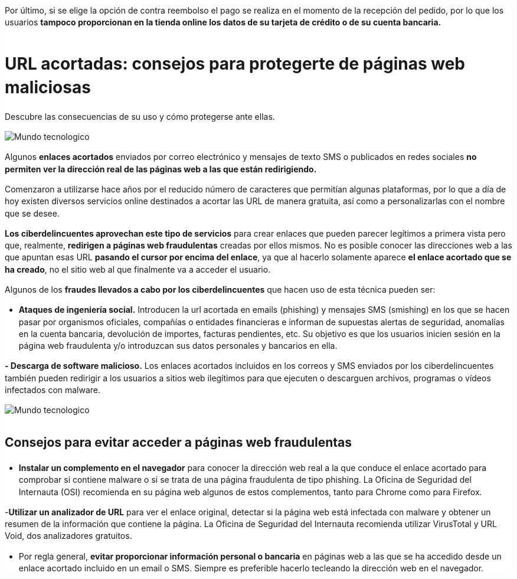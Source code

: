 Por último, si se elige la opción de contra reembolso el pago se realiza en el momento de la recepción del pedido, por lo que los usuarios **tampoco proporcionan en la tienda online los datos de su tarjeta de crédito o de su cuenta bancaria.**

# URL acortadas: consejos para protegerte de páginas web maliciosas
Descubre las consecuencias de su uso y cómo protegerse ante ellas.

![Mundo tecnologico](https://www.bbva.es/content/dam/public-web/bbvaes/images/finanzas-vistazo/ef/banca-digital/3200x912/3200x912-fintech.jpg.img.2400.1591949660387.jpg)

Algunos **enlaces acortados** enviados por correo electrónico y mensajes de texto SMS o publicados en redes sociales **no permiten ver la dirección real de las páginas web a las que están redirigiendo.**

Comenzaron a utilizarse hace años por el reducido número de caracteres que permitían algunas plataformas, por lo que a día de hoy existen diversos servicios online destinados a acortar las URL de manera gratuita, así como a personalizarlas con el nombre que se desee. 

**Los ciberdelincuentes aprovechan este tipo de servicios** para crear enlaces que pueden parecer legítimos a primera vista pero que, realmente, **redirigen a páginas web fraudulentas** creadas por ellos mismos. No es posible conocer las direcciones web a las que apuntan esas URL **pasando el cursor por encima del enlace**, ya que al hacerlo solamente aparece **el enlace acortado que se ha creado**, no el sitio web al que finalmente va a acceder el usuario. 

Algunos de los **fraudes llevados a cabo por los ciberdelincuentes** que hacen uso de esta técnica pueden ser: 

- **Ataques de ingeniería social.** Introducen la url acortada en emails (phishing) y mensajes SMS (smishing) en los que se hacen pasar por organismos oficiales, compañías o entidades financieras e informan de supuestas alertas de seguridad, anomalías en la cuenta bancaria, devolución de importes, facturas pendientes, etc. Su objetivo es que los usuarios inicien sesión en la página web fraudulenta y/o introduzcan sus datos personales y bancarios en ella. 

**- Descarga de software malicioso.** Los enlaces acortados incluidos en los correos y SMS enviados por los ciberdelincuentes también pueden redirigir a los usuarios a sitios web ilegítimos para que ejecuten o descarguen archivos, programas o vídeos infectados con malware.

![Mundo tecnologico](https://www.bbva.es/content/dam/public-web/bbvaes/images/finanzas-vistazo/ef/ciberseguridad/2400x1600/2400x1600-urls-acortadas.jpg.img.768.1676891360190.jpg)

## Consejos para evitar acceder a páginas web fraudulentas
- **Instalar un complemento en el navegador** para conocer la dirección web real a la que conduce el enlace acortado para comprobar si contiene malware o si se trata de una página fraudulenta de tipo phishing. La Oficina de Seguridad del Internauta (OSI) recomienda en su página web algunos de estos complementos, tanto para Chrome como para Firefox.

-**Utilizar un analizador de URL** para ver el enlace original, detectar si la página web está infectada con malware y obtener un resumen de la información que contiene la página. La Oficina de Seguridad del Internauta recomienda utilizar VirusTotal y URL Void, dos analizadores gratuitos. 

- Por regla general, **evitar proporcionar información personal o bancaria** en páginas web a las que se ha accedido desde un enlace acortado incluido en un email o SMS. Siempre es preferible hacerlo tecleando la dirección web en el navegador.

